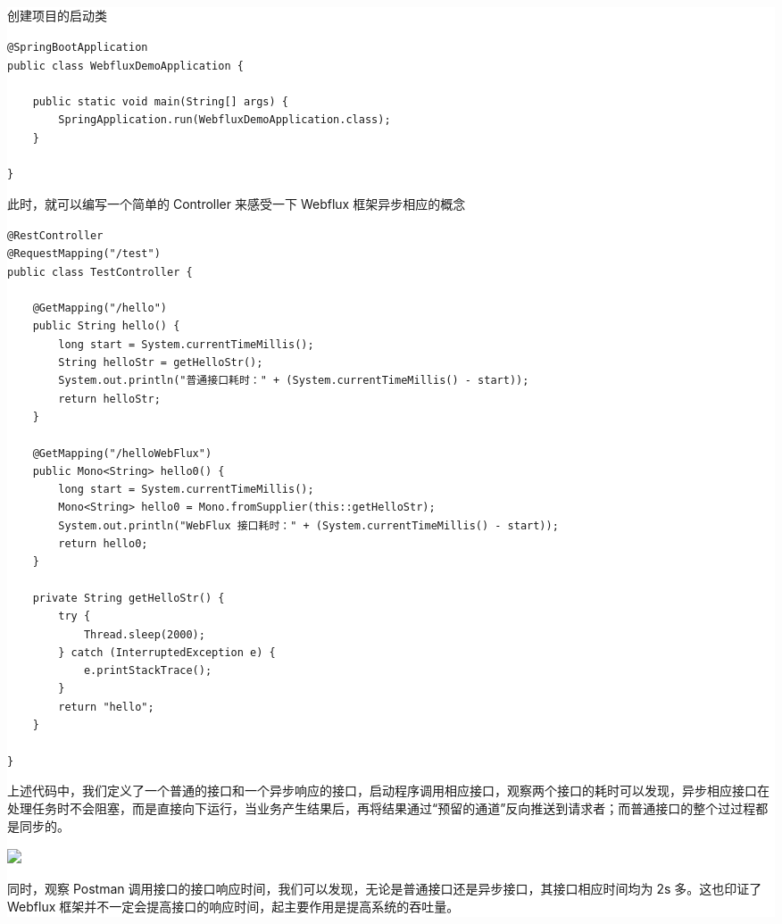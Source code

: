 创建项目的启动类

```
@SpringBootApplication
public class WebfluxDemoApplication {

    public static void main(String[] args) {
        SpringApplication.run(WebfluxDemoApplication.class);
    }

}
```
此时，就可以编写一个简单的 Controller 来感受一下 Webflux 框架异步相应的概念
```
@RestController
@RequestMapping("/test")
public class TestController {

    @GetMapping("/hello")
    public String hello() {
        long start = System.currentTimeMillis();
        String helloStr = getHelloStr();
        System.out.println("普通接口耗时：" + (System.currentTimeMillis() - start));
        return helloStr;
    }

    @GetMapping("/helloWebFlux")
    public Mono<String> hello0() {
        long start = System.currentTimeMillis();
        Mono<String> hello0 = Mono.fromSupplier(this::getHelloStr);
        System.out.println("WebFlux 接口耗时：" + (System.currentTimeMillis() - start));
        return hello0;
    }

    private String getHelloStr() {
        try {
            Thread.sleep(2000);
        } catch (InterruptedException e) {
            e.printStackTrace();
        }
        return "hello";
    }

}
```

上述代码中，我们定义了一个普通的接口和一个异步响应的接口，启动程序调用相应接口，观察两个接口的耗时可以发现，异步相应接口在处理任务时不会阻塞，而是直接向下运行，当业务产生结果后，再将结果通过“预留的通道”反向推送到请求者；而普通接口的整个过过程都是同步的。


![](https://files.mdnice.com/user/34714/68c07358-7cfb-48a5-9b76-144cecaeac6e.png)

同时，观察 Postman 调用接口的接口响应时间，我们可以发现，无论是普通接口还是异步接口，其接口相应时间均为 2s 多。这也印证了 Webflux 框架并不一定会提高接口的响应时间，起主要作用是提高系统的吞吐量。
